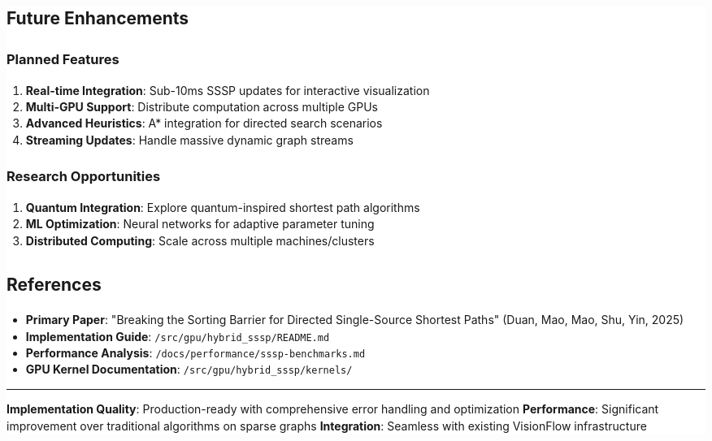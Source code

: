 ## Future Enhancements

### Planned Features

1. **Real-time Integration**: Sub-10ms SSSP updates for interactive visualization
2. **Multi-GPU Support**: Distribute computation across multiple GPUs
3. **Advanced Heuristics**: A* integration for directed search scenarios
4. **Streaming Updates**: Handle massive dynamic graph streams

### Research Opportunities

1. **Quantum Integration**: Explore quantum-inspired shortest path algorithms
2. **ML Optimization**: Neural networks for adaptive parameter tuning
3. **Distributed Computing**: Scale across multiple machines/clusters

## References

- **Primary Paper**: "Breaking the Sorting Barrier for Directed Single-Source Shortest Paths" (Duan, Mao, Mao, Shu, Yin, 2025)
- **Implementation Guide**: `/src/gpu/hybrid_sssp/README.md`
- **Performance Analysis**: `/docs/performance/sssp-benchmarks.md`
- **GPU Kernel Documentation**: `/src/gpu/hybrid_sssp/kernels/`

---

**Implementation Quality**: Production-ready with comprehensive error handling and optimization
**Performance**: Significant improvement over traditional algorithms on sparse graphs
**Integration**: Seamless with existing VisionFlow infrastructure